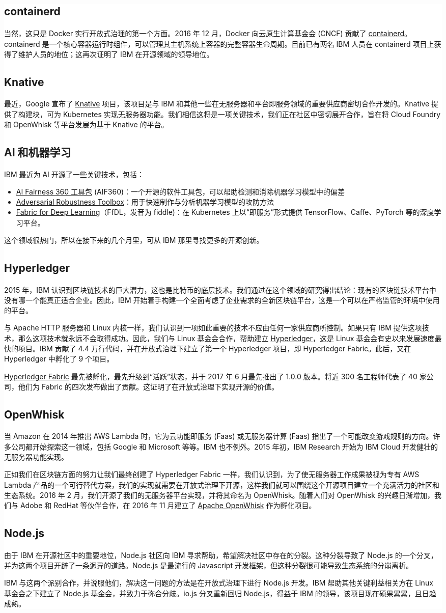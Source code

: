 ## containerd

当然，这只是 Docker 实行开放式治理的第一个方面。2016 年 12 月，Docker 向云原生计算基金会 (CNCF) 贡献了 [containerd](https://containerd.io/)。containerd 是一个核心容器运行时组件，可以管理其主机系统上容器的完整容器生命周期。目前已有两名 IBM 人员在 containerd 项目上获得了维护人员的地位；这再次证明了 IBM 在开源领域的领导地位。

## Knative

最近，Google 宣布了 [Knative](https://github.com/knative/) 项目，该项目是与 IBM 和其他一些在无服务器和平台即服务领域的重要供应商密切合作开发的。Knative 提供了构建块，可为 Kubernetes 实现无服务器功能。我们相信这将是一项关键技术，我们正在社区中密切展开合作，旨在将 Cloud Foundry 和 OpenWhisk 等平台发展为基于 Knative 的平台。

## AI 和机器学习

IBM 最近为 AI 开源了一些关键技术，包括：

- [AI Fairness 360 工具包](https://github.com/IBM/AIF360) (AIF360)：一个开源的软件工具包，可以帮助检测和消除机器学习模型中的偏差
- [Adversarial Robustness Toolbox](https://github.com/IBM/adversarial-robustness-toolbox)：用于快速制作与分析机器学习模型的攻防方法
- [Fabric for Deep Learning](https://github.com/ibm/ffdl)（FfDL，发音为 fiddle)：在 Kubernetes 上以“即服务”形式提供 TensorFlow、Caffe、PyTorch 等的深度学习平台。

这个领域很热门，所以在接下来的几个月里，可从 IBM 那里寻找更多的开源创新。

## Hyperledger

2015 年，IBM 认识到区块链技术的巨大潜力，这也是比特币的底层技术。我们通过在这个领域的研究得出结论：现有的区块链技术平台中没有哪一个能真正适合企业。因此，IBM 开始着手构建一个全面考虑了企业需求的全新区块链平台，这是一个可以在严格监管的环境中使用的平台。

与 Apache HTTP 服务器和 Linux 内核一样，我们认识到一项如此重要的技术不应由任何一家供应商所控制。如果只有 IBM 提供这项技术，那么这项技术就永远不会取得成功。因此，我们与 Linux 基金会合作，帮助建立 [Hyperledger](https://hyperledger.org/)，这是 Linux 基金会有史以来发展速度最快的项目。IBM 贡献了 4.4 万行代码，并在开放式治理下建立了第一个 Hyperledger 项目，即 Hyperledger Fabric。此后，又在 Hyperledger 中孵化了 9 个项目。

[Hyperledger Fabric](https://github.com/hyperledger/fabric) 最先被孵化，最先升级到“活跃”状态，并于 2017 年 6 月最先推出了 1.0.0 版本。将近 300 名工程师代表了 40 家公司，他们为 Fabric 的四次发布做出了贡献。这证明了在开放式治理下实现开源的价值。

## OpenWhisk

当 Amazon 在 2014 年推出 AWS Lambda 时，它为云功能即服务 (Faas) 或无服务器计算 (Faas) 指出了一个可能改变游戏规则的方向。许多公司都开始探索这一领域，包括 Google 和 Microsoft 等等。IBM 也不例外。2015 年初，IBM Research 开始为 IBM Cloud 开发健壮的无服务器功能实现。

正如我们在区块链方面的努力让我们最终创建了 Hyperledger Fabric 一样，我们认识到，为了使无服务器工作成果被视为专有 AWS Lambda 产品的一个可行替代方案，我们的实现就需要在开放式治理下开源，这样我们就可以围绕这个开源项目建立一个充满活力的社区和生态系统。2016 年 2 月，我们开源了我们的无服务器平台实现，并将其命名为 OpenWhisk。随着人们对 OpenWhisk 的兴趣日渐增加，我们与 Adobe 和 RedHat 等伙伴合作，在 2016 年 11 月建立了 [Apache OpenWhisk](https://openwhisk.apache.org/) 作为孵化项目。

## Node.js

由于 IBM 在开源社区中的重要地位，Node.js 社区向 IBM 寻求帮助，希望解决社区中存在的分裂。这种分裂导致了 Node.js 的一个分叉，并为这两个项目开辟了一条迥异的道路。Node.js 是最流行的 Javascript 开发框架，但这种分裂很可能导致生态系统的分崩离析。

IBM 与这两个派别合作，并说服他们，解决这一问题的方法是在开放式治理下进行 Node.js 开发。IBM 帮助其他关键利益相关方在 Linux 基金会之下建立了 Node.js 基金会，并致力于弥合分歧。io.js 分叉重新回归 Node.js，得益于 IBM 的领导，该项目现在硕果累累，且日趋成熟。
